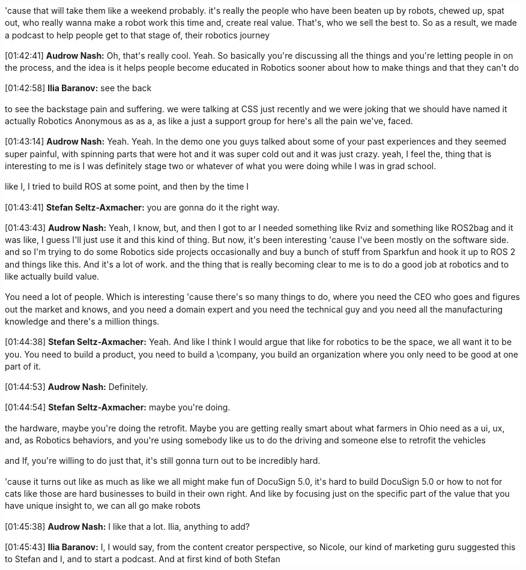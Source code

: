 'cause that will take them like a weekend probably. it's really the people who have been beaten up by robots, chewed up, spat out, who really wanna make a robot work this time and, create real value. That's, who we sell the best to. So as a result, we made a podcast to help people get to that stage of, their robotics journey

[01:42:41] **Audrow Nash:** Oh, that's really cool. Yeah. So basically you're discussing all the things and you're letting people in on the process, and the idea is it helps people become educated in Robotics sooner about how to make things and that they can't do

[01:42:58] **Ilia Baranov:** see the back

to see the backstage pain and suffering. we were talking at CSS just recently and we were joking that we should have named it actually Robotics Anonymous as as a, as like a just a support group for here's all the pain we've, faced.

[01:43:14] **Audrow Nash:** Yeah. Yeah. In the demo one you guys talked about some of your past experiences and they seemed super painful, with spinning parts that were hot and it was super cold out and it was just crazy. yeah, I feel the, thing that is interesting to me is I was definitely stage two or whatever of what you were doing while I was in grad school.

like I, I tried to build ROS at some point, and then by the time I

[01:43:41] **Stefan Seltz-Axmacher:** you are gonna do it the right way.

[01:43:43] **Audrow Nash:** Yeah, I know, but, and then I got to ar I needed something like Rviz and something like ROS2bag and it was like, I guess I'll just use it and this kind of thing. But now, it's been interesting 'cause I've been mostly on the software side. and so I'm trying to do some Robotics side projects occasionally and buy a bunch of stuff from Sparkfun and hook it up to ROS 2 and things like this. And it's a lot of work. and the thing that is really becoming clear to me is to do a good job at robotics and to like actually build value.

You need a lot of people. Which is interesting 'cause there's so many things to do, where you need the CEO who goes and figures out the market and knows, and you need a domain expert and you need the technical guy and you need all the manufacturing knowledge and there's a million things.

[01:44:38] **Stefan Seltz-Axmacher:** Yeah. And like I think I would argue that like for robotics to be the space, we all want it to be you. You need to build a product, you need to build a \company, you build an organization where you only need to be good at one part of it.

[01:44:53] **Audrow Nash:** Definitely.

[01:44:54] **Stefan Seltz-Axmacher:** maybe you're doing.

the hardware, maybe you're doing the retrofit. Maybe you are getting really smart about what farmers in Ohio need as a ui, ux, and, as Robotics behaviors, and you're using somebody like us to do the driving and someone else to retrofit the vehicles

and If, you're willing to do just that, it's still gonna turn out to be incredibly hard.

'cause it turns out like as much as like we all might make fun of DocuSign 5.0, it's hard to build DocuSign 5.0 or how to not for cats like those are hard businesses to build in their own right. And like by focusing just on the specific part of the value that you have unique insight to, we can all go make robots

[01:45:38] **Audrow Nash:** I like that a lot. Ilia, anything to add?

[01:45:43] **Ilia Baranov:** I, I would say, from the content creator perspective, so Nicole, our kind of marketing guru suggested this to Stefan and I, and to start a podcast. And at first kind of both Stefan

